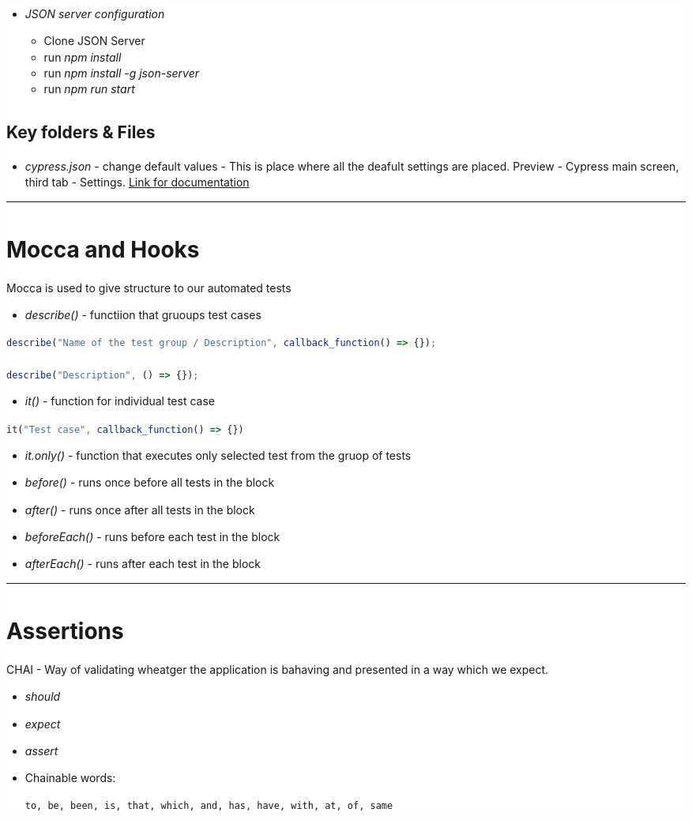 - _JSON server configuration_

  - Clone JSON Server
  - run _npm install_
  - run _npm install -g json-server_
  - run _npm run start_

## Key folders & Files

- _cypress.json_ - change default values - This is place where all the deafult settings are placed. Preview - Cypress main screen, third tab - Settings. [Link for documentation]("https://docs.cypress.io/guides/references/configuration#Timeouts")

---

# Mocca and Hooks

Mocca is used to give structure to our automated tests

- _describe()_ - functiion that gruoups test cases

```js
describe("Name of the test group / Description", callback_function() => {});

describe("Description", () => {});
```

- _it()_ - function for individual test case

```js
it("Test case", callback_function() => {})
```

- _it.only()_ - function that executes only selected test from the gruop of tests

- _before()_ - runs once before all tests in the block

- _after()_ - runs once after all tests in the block

- _beforeEach()_ - runs before each test in the block

- _afterEach()_ - runs after each test in the block

---

# Assertions

CHAI - Way of validating wheatger the application is bahaving and presented in a way which we expect.

- _should_
- _expect_
- _assert_
- Chainable words:

  ```jsg
  to, be, been, is, that, which, and, has, have, with, at, of, same
  ```
